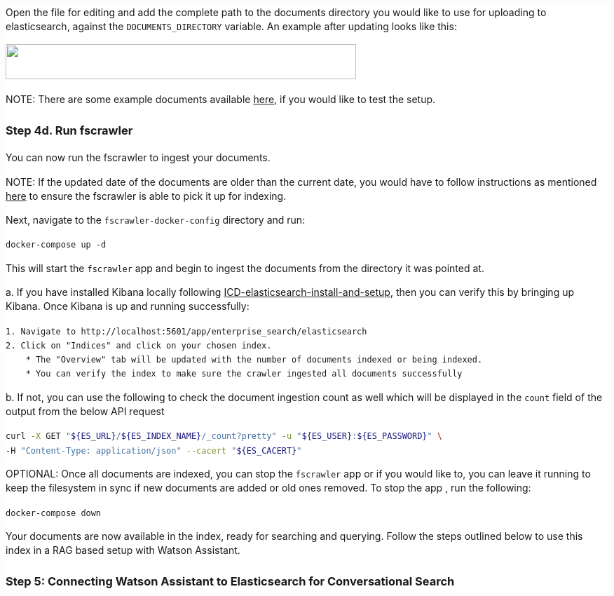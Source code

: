 Open the file for editing and add the complete path to the documents directory you would like to use for uploading to elasticsearch, against the `DOCUMENTS_DIRECTORY` variable. An example after updating looks like this:

<img src="./assets/example_volume_mount.png" width="500" height="50"/>

NOTE: There are some example documents available [here](./assets/sample_pdf_docs), if you would like to test the setup.


### Step 4d. Run fscrawler

You can now run the fscrawler to ingest your documents.

NOTE: If the updated date of the documents are older than the current date, you would have to follow instructions as mentioned [here](https://fscrawler.readthedocs.io/en/latest/user/tips.html#moving-files-to-a-watched-directory) to ensure the fscrawler is able to pick it up for indexing.

Next, navigate to the `fscrawler-docker-config` directory and run:

```
docker-compose up -d
```

This will start the `fscrawler` app and begin to ingest the documents from the directory it was pointed at. 

a. If you have installed Kibana locally following [ICD-elasticsearch-install-and-setup](./ICD_Elasticsearch_install_and_setup.md#step-2-set-up-kibana-to-connect-to-elasticsearch),  then you can verify this by bringing up Kibana. Once Kibana is up and running successfully:

	1. Navigate to http://localhost:5601/app/enterprise_search/elasticsearch
	2. Click on "Indices" and click on your chosen index. 
		* The "Overview" tab will be updated with the number of documents indexed or being indexed. 
		* You can verify the index to make sure the crawler ingested all documents successfully

b. If not, you can use the following to check the document ingestion count as well which will be displayed in the `count` field of the output from the below API request

```bash
curl -X GET "${ES_URL}/${ES_INDEX_NAME}/_count?pretty" -u "${ES_USER}:${ES_PASSWORD}" \
-H "Content-Type: application/json" --cacert "${ES_CACERT}"
```

OPTIONAL: Once all documents are indexed, you can stop the `fscrawler` app or if you would like to, you can leave it running to keep the filesystem in sync if new documents are added or old ones removed. To stop the app , run the following:

```
docker-compose down
```

Your documents are now available in the index, ready for searching and querying. Follow the steps outlined below to use this index in a RAG based setup with Watson Assistant. 

### Step 5: Connecting Watson Assistant to Elasticsearch for Conversational Search
